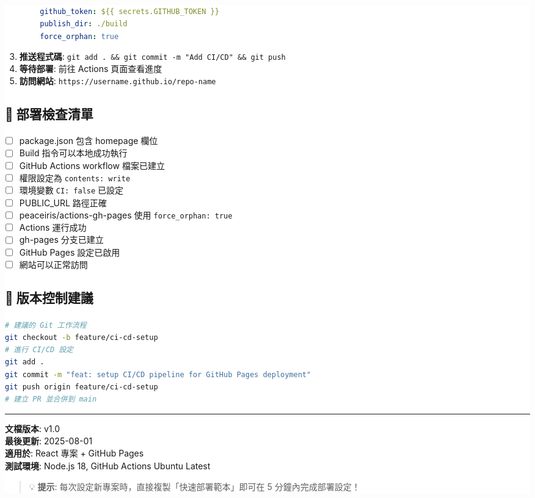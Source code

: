 ```yaml
        github_token: ${{ secrets.GITHUB_TOKEN }}
        publish_dir: ./build
        force_orphan: true
```
3. **推送程式碼**: `git add . && git commit -m "Add CI/CD" && git push`
4. **等待部署**: 前往 Actions 頁面查看進度
5. **訪問網站**: `https://username.github.io/repo-name`

## 📝 部署檢查清單

- [ ] package.json 包含 homepage 欄位
- [ ] Build 指令可以本地成功執行
- [ ] GitHub Actions workflow 檔案已建立
- [ ] 權限設定為 `contents: write`
- [ ] 環境變數 `CI: false` 已設定
- [ ] PUBLIC_URL 路徑正確
- [ ] peaceiris/actions-gh-pages 使用 `force_orphan: true`
- [ ] Actions 運行成功
- [ ] gh-pages 分支已建立
- [ ] GitHub Pages 設定已啟用
- [ ] 網站可以正常訪問

## 🔄 版本控制建議

```bash
# 建議的 Git 工作流程
git checkout -b feature/ci-cd-setup
# 進行 CI/CD 設定
git add .
git commit -m "feat: setup CI/CD pipeline for GitHub Pages deployment"
git push origin feature/ci-cd-setup
# 建立 PR 並合併到 main
```

---

**文檔版本**: v1.0  
**最後更新**: 2025-08-01  
**適用於**: React 專案 + GitHub Pages  
**測試環境**: Node.js 18, GitHub Actions Ubuntu Latest

> 💡 **提示**: 每次設定新專案時，直接複製「快速部署範本」即可在 5 分鐘內完成部署設定！
